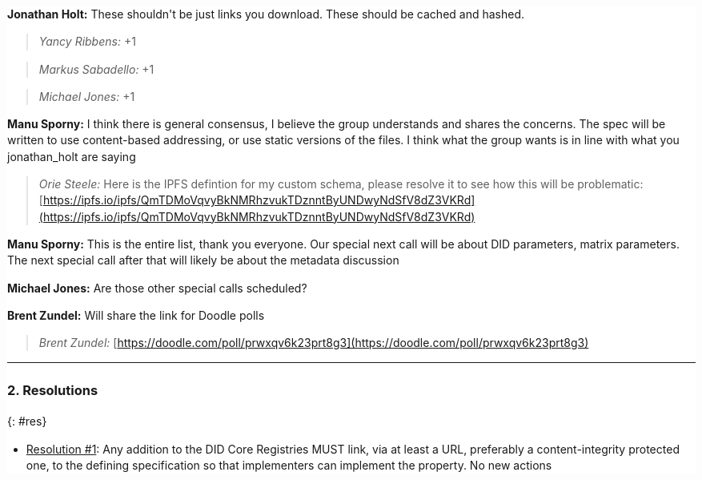 **Jonathan Holt:** These shouldn't be just links you download. These should be cached and hashed.  

> *Yancy Ribbens:* +1

> *Markus Sabadello:* +1

> *Michael Jones:* +1

**Manu Sporny:** I think there is general consensus, I believe the group understands and shares the concerns. The spec will be written to use content-based addressing, or use static versions of the files. I think what the group wants is in line with what you jonathan_holt are saying  

> *Orie Steele:* Here is the IPFS defintion for my custom schema, please resolve it to see how this will be problematic: [https://ipfs.io/ipfs/QmTDMoVqvyBkNMRhzvukTDznntByUNDwyNdSfV8dZ3VKRd](https://ipfs.io/ipfs/QmTDMoVqvyBkNMRhzvukTDznntByUNDwyNdSfV8dZ3VKRd)

**Manu Sporny:** This is the entire list, thank you everyone. Our special next call will be about DID parameters, matrix parameters. The next special call after that will likely be about the metadata discussion  

**Michael Jones:** Are those other special calls scheduled?  

**Brent Zundel:** Will share the link for Doodle polls  

> *Brent Zundel:* [https://doodle.com/poll/prwxqv6k23prt8g3](https://doodle.com/poll/prwxqv6k23prt8g3)

---


### 2. Resolutions
{: #res}

* [Resolution #1](#resolution1): Any addition to the DID Core Registries MUST link, via at least a URL, preferably a content-integrity protected one, to the defining specification so that implementers can implement the property.
No new actions

